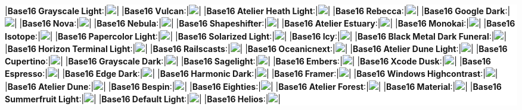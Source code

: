 |**Base16 Grayscale Light**:|<img src='../base16/previews/base16_grayscale_light.yaml.svg' width='200'>|
|**Base16 Vulcan**:|<img src='../base16/previews/base16_vulcan.yaml.svg' width='200'>|
|**Base16 Atelier Heath Light**:|<img src='../base16/previews/base16_atelier_heath_light.yaml.svg' width='200'>|
|**Base16 Rebecca**:|<img src='../base16/previews/base16_rebecca.yaml.svg' width='200'>|
|**Base16 Google Dark**:|<img src='../base16/previews/base16_google_dark.yaml.svg' width='200'>|
|**Base16 Nova**:|<img src='../base16/previews/base16_nova.yaml.svg' width='200'>|
|**Base16 Nebula**:|<img src='../base16/previews/base16_nebula.yaml.svg' width='200'>|
|**Base16 Shapeshifter**:|<img src='../base16/previews/base16_shapeshifter.yaml.svg' width='200'>|
|**Base16 Atelier Estuary**:|<img src='../base16/previews/base16_atelier_estuary.yaml.svg' width='200'>|
|**Base16 Monokai**:|<img src='../base16/previews/base16_monokai.yaml.svg' width='200'>|
|**Base16 Isotope**:|<img src='../base16/previews/base16_isotope.yaml.svg' width='200'>|
|**Base16 Papercolor Light**:|<img src='../base16/previews/base16_papercolor_light.yaml.svg' width='200'>|
|**Base16 Solarized Light**:|<img src='../base16/previews/base16_solarized_light.yaml.svg' width='200'>|
|**Base16 Icy**:|<img src='../base16/previews/base16_icy.yaml.svg' width='200'>|
|**Base16 Black Metal Dark Funeral**:|<img src='../base16/previews/base16_black_metal_dark_funeral.yaml.svg' width='200'>|
|**Base16 Horizon Terminal Light**:|<img src='../base16/previews/base16_horizon_terminal_light.yaml.svg' width='200'>|
|**Base16 Railscasts**:|<img src='../base16/previews/base16_railscasts.yaml.svg' width='200'>|
|**Base16 Oceanicnext**:|<img src='../base16/previews/base16_oceanicnext.yaml.svg' width='200'>|
|**Base16 Atelier Dune Light**:|<img src='../base16/previews/base16_atelier_dune_light.yaml.svg' width='200'>|
|**Base16 Cupertino**:|<img src='../base16/previews/base16_cupertino.yaml.svg' width='200'>|
|**Base16 Grayscale Dark**:|<img src='../base16/previews/base16_grayscale_dark.yaml.svg' width='200'>|
|**Base16 Sagelight**:|<img src='../base16/previews/base16_sagelight.yaml.svg' width='200'>|
|**Base16 Embers**:|<img src='../base16/previews/base16_embers.yaml.svg' width='200'>|
|**Base16 Xcode Dusk**:|<img src='../base16/previews/base16_xcode_dusk.yaml.svg' width='200'>|
|**Base16 Espresso**:|<img src='../base16/previews/base16_espresso.yaml.svg' width='200'>|
|**Base16 Edge Dark**:|<img src='../base16/previews/base16_edge_dark.yaml.svg' width='200'>|
|**Base16 Harmonic Dark**:|<img src='../base16/previews/base16_harmonic_dark.yaml.svg' width='200'>|
|**Base16 Framer**:|<img src='../base16/previews/base16_framer.yaml.svg' width='200'>|
|**Base16 Windows Highcontrast**:|<img src='../base16/previews/base16_windows_highcontrast.yaml.svg' width='200'>|
|**Base16 Atelier Dune**:|<img src='../base16/previews/base16_atelier_dune.yaml.svg' width='200'>|
|**Base16 Bespin**:|<img src='../base16/previews/base16_bespin.yaml.svg' width='200'>|
|**Base16 Eighties**:|<img src='../base16/previews/base16_eighties.yaml.svg' width='200'>|
|**Base16 Atelier Forest**:|<img src='../base16/previews/base16_atelier_forest.yaml.svg' width='200'>|
|**Base16 Material**:|<img src='../base16/previews/base16_material.yaml.svg' width='200'>|
|**Base16 Summerfruit Light**:|<img src='../base16/previews/base16_summerfruit_light.yaml.svg' width='200'>|
|**Base16 Default Light**:|<img src='../base16/previews/base16_default_light.yaml.svg' width='200'>|
|**Base16 Helios**:|<img src='../base16/previews/base16_helios.yaml.svg' width='200'>|